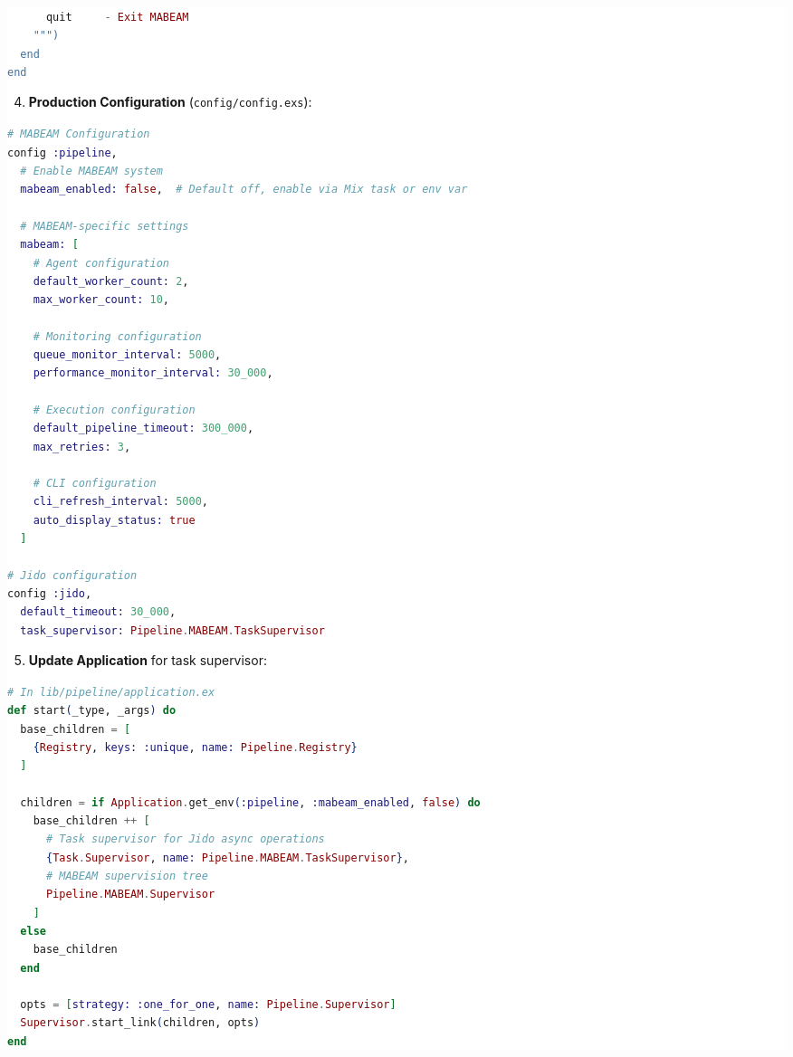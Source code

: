 ```elixir
      quit     - Exit MABEAM
    """)
  end
end
```

4. **Production Configuration** (`config/config.exs`):

```elixir
# MABEAM Configuration
config :pipeline,
  # Enable MABEAM system
  mabeam_enabled: false,  # Default off, enable via Mix task or env var
  
  # MABEAM-specific settings
  mabeam: [
    # Agent configuration
    default_worker_count: 2,
    max_worker_count: 10,
    
    # Monitoring configuration  
    queue_monitor_interval: 5000,
    performance_monitor_interval: 30_000,
    
    # Execution configuration
    default_pipeline_timeout: 300_000,
    max_retries: 3,
    
    # CLI configuration
    cli_refresh_interval: 5000,
    auto_display_status: true
  ]

# Jido configuration
config :jido,
  default_timeout: 30_000,
  task_supervisor: Pipeline.MABEAM.TaskSupervisor
```

5. **Update Application** for task supervisor:

```elixir
# In lib/pipeline/application.ex
def start(_type, _args) do
  base_children = [
    {Registry, keys: :unique, name: Pipeline.Registry}
  ]

  children = if Application.get_env(:pipeline, :mabeam_enabled, false) do
    base_children ++ [
      # Task supervisor for Jido async operations
      {Task.Supervisor, name: Pipeline.MABEAM.TaskSupervisor},
      # MABEAM supervision tree
      Pipeline.MABEAM.Supervisor
    ]
  else
    base_children
  end

  opts = [strategy: :one_for_one, name: Pipeline.Supervisor]
  Supervisor.start_link(children, opts)
end
```
